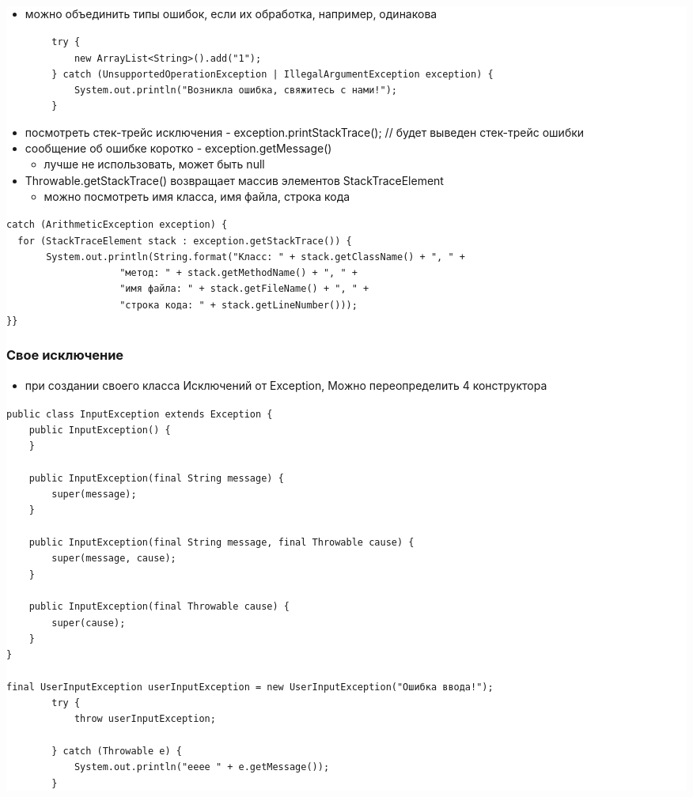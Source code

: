 - можно объединить типы ошибок, если их обработка, например, одинакова

```
        try {
            new ArrayList<String>().add("1");
        } catch (UnsupportedOperationException | IllegalArgumentException exception) {
            System.out.println("Возникла ошибка, свяжитесь с нами!");
        }
```

- посмотреть стек-трейс исключения - exception.printStackTrace(); // будет выведен стек-трейс ошибки
- сообщение об ошибке коротко - exception.getMessage()
    - лучше не использовать, может быть null
- Throwable.getStackTrace() возвращает массив элементов StackTraceElement
    - можно посмотреть имя класса, имя файла, строка кода

```
catch (ArithmeticException exception) {
  for (StackTraceElement stack : exception.getStackTrace()) {
       System.out.println(String.format("Класс: " + stack.getClassName() + ", " +
                    "метод: " + stack.getMethodName() + ", " +
                    "имя файла: " + stack.getFileName() + ", " +
                    "строка кода: " + stack.getLineNumber()));
}}
```

### Свое исключение

- при создании своего класса Исключений от Exception, Можно переопределить 4 конструктора

```
public class InputException extends Exception {
    public InputException() {
    }

    public InputException(final String message) {
        super(message);
    }

    public InputException(final String message, final Throwable cause) {
        super(message, cause);
    }

    public InputException(final Throwable cause) {
        super(cause);
    }
}

final UserInputException userInputException = new UserInputException("Ошибка ввода!");
        try {
            throw userInputException;

        } catch (Throwable e) {
            System.out.println("eeee " + e.getMessage());
        }

```
